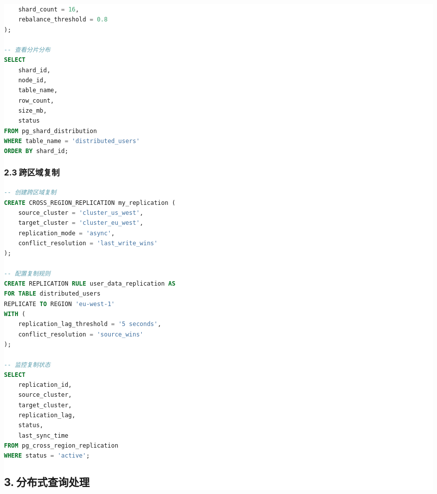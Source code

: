 ```sql
    shard_count = 16,
    rebalance_threshold = 0.8
);

-- 查看分片分布
SELECT
    shard_id,
    node_id,
    table_name,
    row_count,
    size_mb,
    status
FROM pg_shard_distribution
WHERE table_name = 'distributed_users'
ORDER BY shard_id;
```

### 2.3 跨区域复制

```sql
-- 创建跨区域复制
CREATE CROSS_REGION_REPLICATION my_replication (
    source_cluster = 'cluster_us_west',
    target_cluster = 'cluster_eu_west',
    replication_mode = 'async',
    conflict_resolution = 'last_write_wins'
);

-- 配置复制规则
CREATE REPLICATION RULE user_data_replication AS
FOR TABLE distributed_users
REPLICATE TO REGION 'eu-west-1'
WITH (
    replication_lag_threshold = '5 seconds',
    conflict_resolution = 'source_wins'
);

-- 监控复制状态
SELECT
    replication_id,
    source_cluster,
    target_cluster,
    replication_lag,
    status,
    last_sync_time
FROM pg_cross_region_replication
WHERE status = 'active';
```

## 3. 分布式查询处理
